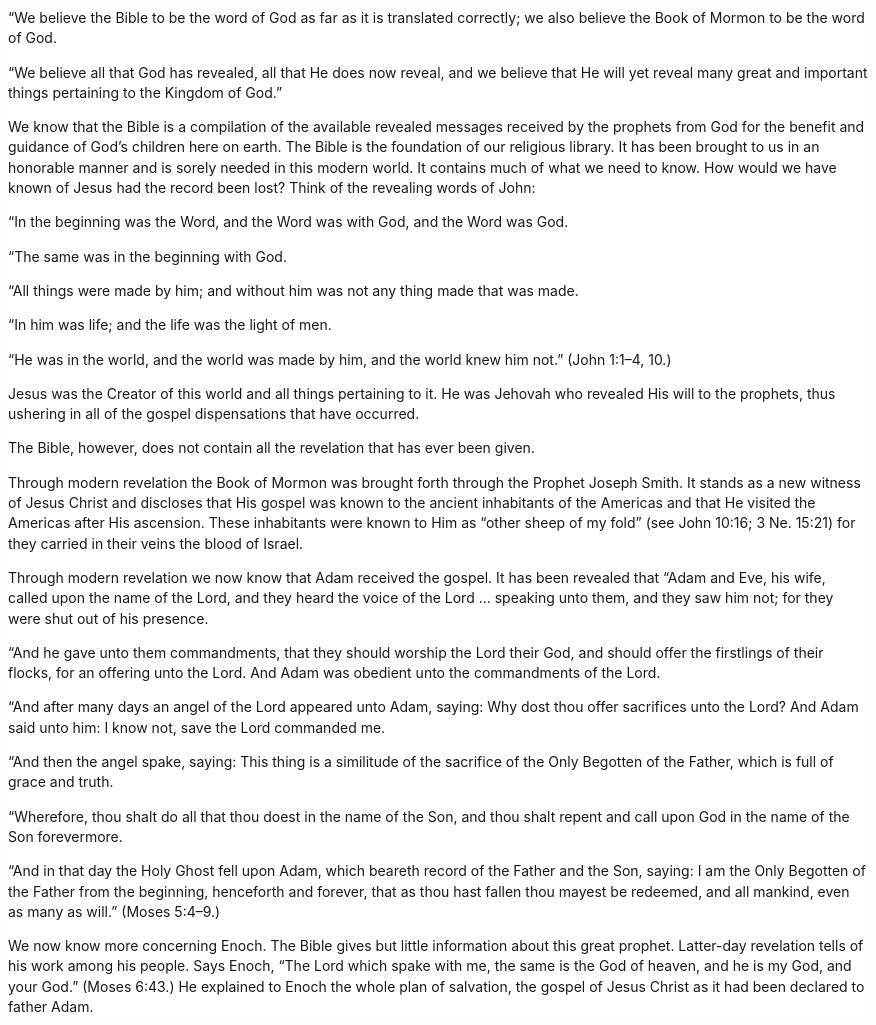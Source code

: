 “We believe the Bible to be the word of God as far as it is translated correctly; we also believe the Book of Mormon to be the word of God.

“We believe all that God has revealed, all that He does now reveal, and we believe that He will yet reveal many great and important things pertaining to the Kingdom of God.”

We know that the Bible is a compilation of the available revealed messages received by the prophets from God for the benefit and guidance of God’s children here on earth. The Bible is the foundation of our religious library. It has been brought to us in an honorable manner and is sorely needed in this modern world. It contains much of what we need to know. How would we have known of Jesus had the record been lost? Think of the revealing words of John:

“In the beginning was the Word, and the Word was with God, and the Word was God.

“The same was in the beginning with God.

“All things were made by him; and without him was not any thing made that was made.

“In him was life; and the life was the light of men.

“He was in the world, and the world was made by him, and the world knew him not.” (John 1:1–4, 10.)

Jesus was the Creator of this world and all things pertaining to it. He was Jehovah who revealed His will to the prophets, thus ushering in all of the gospel dispensations that have occurred.

The Bible, however, does not contain all the revelation that has ever been given.

Through modern revelation the Book of Mormon was brought forth through the Prophet Joseph Smith. It stands as a new witness of Jesus Christ and discloses that His gospel was known to the ancient inhabitants of the Americas and that He visited the Americas after His ascension. These inhabitants were known to Him as “other sheep of my fold” (see John 10:16; 3 Ne. 15:21) for they carried in their veins the blood of Israel.

Through modern revelation we now know that Adam received the gospel. It has been revealed that “Adam and Eve, his wife, called upon the name of the Lord, and they heard the voice of the Lord … speaking unto them, and they saw him not; for they were shut out of his presence.

“And he gave unto them commandments, that they should worship the Lord their God, and should offer the firstlings of their flocks, for an offering unto the Lord. And Adam was obedient unto the commandments of the Lord.

“And after many days an angel of the Lord appeared unto Adam, saying: Why dost thou offer sacrifices unto the Lord? And Adam said unto him: I know not, save the Lord commanded me.

“And then the angel spake, saying: This thing is a similitude of the sacrifice of the Only Begotten of the Father, which is full of grace and truth.

“Wherefore, thou shalt do all that thou doest in the name of the Son, and thou shalt repent and call upon God in the name of the Son forevermore.

“And in that day the Holy Ghost fell upon Adam, which beareth record of the Father and the Son, saying: I am the Only Begotten of the Father from the beginning, henceforth and forever, that as thou hast fallen thou mayest be redeemed, and all mankind, even as many as will.” (Moses 5:4–9.)

We now know more concerning Enoch. The Bible gives but little information about this great prophet. Latter-day revelation tells of his work among his people. Says Enoch, “The Lord which spake with me, the same is the God of heaven, and he is my God, and your God.” (Moses 6:43.) He explained to Enoch the whole plan of salvation, the gospel of Jesus Christ as it had been declared to father Adam.
